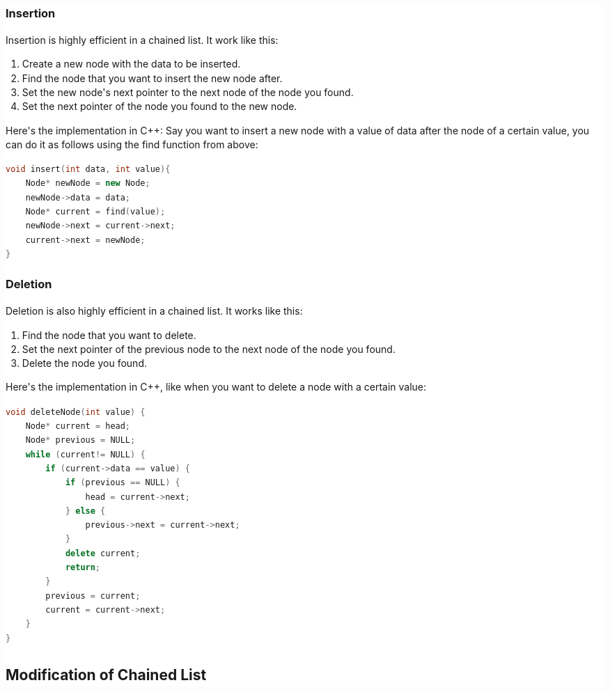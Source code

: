 ### Insertion

Insertion is highly efficient in a chained list. It work like this:

1. Create a new node with the data to be inserted.
2. Find the node that you want to insert the new node after.
3. Set the new node's next pointer to the next node of the node you found.
4. Set the next pointer of the node you found to the new node.
   
Here's the implementation in C++:
Say you want to insert a new node with a value of data after the node of a certain value, you can do it as follows using the find function from above:

```C++
void insert(int data, int value){
    Node* newNode = new Node;
    newNode->data = data;
    Node* current = find(value);
    newNode->next = current->next;
    current->next = newNode;
}
```

### Deletion

Deletion is also highly efficient in a chained list. It works like this:

1. Find the node that you want to delete.
2. Set the next pointer of the previous node to the next node of the node you found.
3. Delete the node you found.

Here's the implementation in C++, like when you want to delete a node with a certain value:
```C++
void deleteNode(int value) {
    Node* current = head;
    Node* previous = NULL;
    while (current!= NULL) {
        if (current->data == value) {
            if (previous == NULL) {
                head = current->next;
            } else {
                previous->next = current->next;
            }
            delete current;
            return;
        }
        previous = current;
        current = current->next;
    }
}
```

## **Modification** of Chained List
